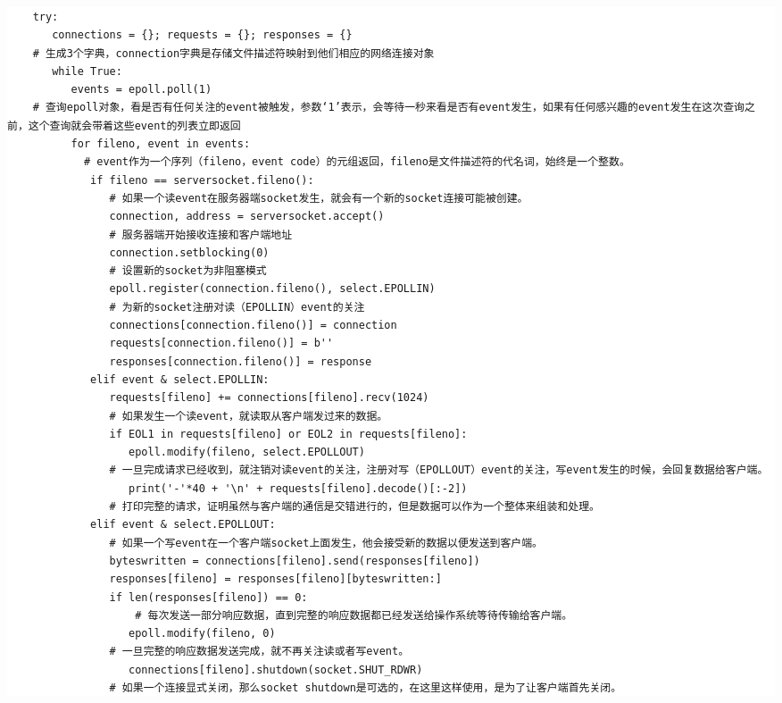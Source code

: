 		try:
		   connections = {}; requests = {}; responses = {}
		# 生成3个字典，connection字典是存储文件描述符映射到他们相应的网络连接对象
		   while True:
		      events = epoll.poll(1)
		# 查询epoll对象，看是否有任何关注的event被触发，参数‘1’表示，会等待一秒来看是否有event发生，如果有任何感兴趣的event发生在这次查询之前，这个查询就会带着这些event的列表立即返回
		      for fileno, event in events:
		        # event作为一个序列（fileno，event code）的元组返回，fileno是文件描述符的代名词，始终是一个整数。
		         if fileno == serversocket.fileno():
		            # 如果一个读event在服务器端socket发生，就会有一个新的socket连接可能被创建。
		            connection, address = serversocket.accept()
		            # 服务器端开始接收连接和客户端地址
		            connection.setblocking(0)
		            # 设置新的socket为非阻塞模式
		            epoll.register(connection.fileno(), select.EPOLLIN)
		            # 为新的socket注册对读（EPOLLIN）event的关注
		            connections[connection.fileno()] = connection
		            requests[connection.fileno()] = b''
		            responses[connection.fileno()] = response
		         elif event & select.EPOLLIN:
		            requests[fileno] += connections[fileno].recv(1024)
		            # 如果发生一个读event，就读取从客户端发过来的数据。
		            if EOL1 in requests[fileno] or EOL2 in requests[fileno]:
		               epoll.modify(fileno, select.EPOLLOUT)
		            # 一旦完成请求已经收到，就注销对读event的关注，注册对写（EPOLLOUT）event的关注，写event发生的时候，会回复数据给客户端。
		               print('-'*40 + '\n' + requests[fileno].decode()[:-2])
		            # 打印完整的请求，证明虽然与客户端的通信是交错进行的，但是数据可以作为一个整体来组装和处理。
		         elif event & select.EPOLLOUT:
		            # 如果一个写event在一个客户端socket上面发生，他会接受新的数据以便发送到客户端。
		            byteswritten = connections[fileno].send(responses[fileno])
		            responses[fileno] = responses[fileno][byteswritten:]
		            if len(responses[fileno]) == 0:
		                # 每次发送一部分响应数据，直到完整的响应数据都已经发送给操作系统等待传输给客户端。
		               epoll.modify(fileno, 0)
		            # 一旦完整的响应数据发送完成，就不再关注读或者写event。
		               connections[fileno].shutdown(socket.SHUT_RDWR)
		            # 如果一个连接显式关闭，那么socket shutdown是可选的，在这里这样使用，是为了让客户端首先关闭。